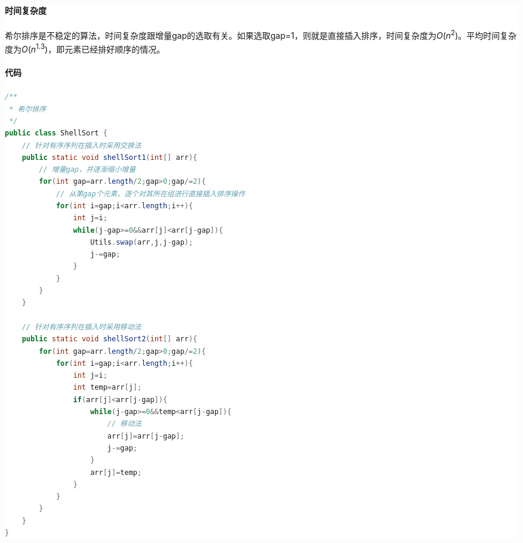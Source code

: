 #### 时间复杂度

希尔排序是不稳定的算法，时间复杂度跟增量gap的选取有关。如果选取gap=1，则就是直接插入排序，时间复杂度为$O(n^2)$。平均时间复杂度为$O(n^{1.3})$，即元素已经排好顺序的情况。

#### 代码

```java
/**
 * 希尔排序
 */
public class ShellSort {
    // 针对有序序列在插入时采用交换法
    public static void shellSort1(int[] arr){
        // 增量gap，并逐渐缩小增量
        for(int gap=arr.length/2;gap>0;gap/=2){
            // 从第gap个元素，逐个对其所在组进行直接插入排序操作
            for(int i=gap;i<arr.length;i++){
                int j=i;
                while(j-gap>=0&&arr[j]<arr[j-gap]){
                    Utils.swap(arr,j,j-gap);
                    j-=gap;
                }
            }
        }
    }

    // 针对有序序列在插入时采用移动法
    public static void shellSort2(int[] arr){
        for(int gap=arr.length/2;gap>0;gap/=2){
            for(int i=gap;i<arr.length;i++){
                int j=i;
                int temp=arr[j];
                if(arr[j]<arr[j-gap]){
                    while(j-gap>=0&&temp<arr[j-gap]){
                        // 移动法
                        arr[j]=arr[j-gap];
                        j-=gap;
                    }
                    arr[j]=temp;
                }
            }
        }
    }
}
```

